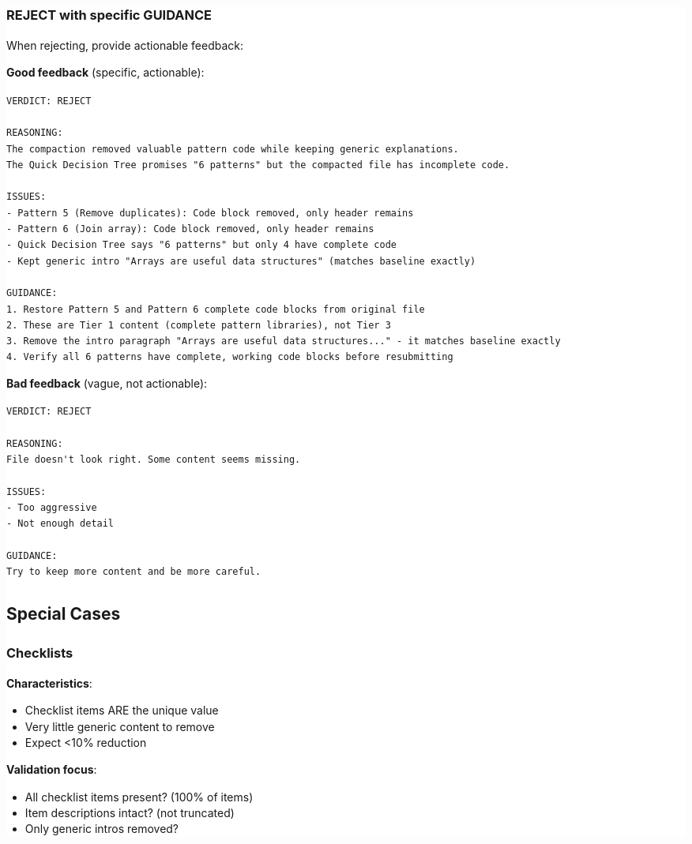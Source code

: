 ### REJECT with specific GUIDANCE

When rejecting, provide actionable feedback:

**Good feedback** (specific, actionable):
```
VERDICT: REJECT

REASONING:
The compaction removed valuable pattern code while keeping generic explanations.
The Quick Decision Tree promises "6 patterns" but the compacted file has incomplete code.

ISSUES:
- Pattern 5 (Remove duplicates): Code block removed, only header remains
- Pattern 6 (Join array): Code block removed, only header remains
- Quick Decision Tree says "6 patterns" but only 4 have complete code
- Kept generic intro "Arrays are useful data structures" (matches baseline exactly)

GUIDANCE:
1. Restore Pattern 5 and Pattern 6 complete code blocks from original file
2. These are Tier 1 content (complete pattern libraries), not Tier 3
3. Remove the intro paragraph "Arrays are useful data structures..." - it matches baseline exactly
4. Verify all 6 patterns have complete, working code blocks before resubmitting
```

**Bad feedback** (vague, not actionable):
```
VERDICT: REJECT

REASONING:
File doesn't look right. Some content seems missing.

ISSUES:
- Too aggressive
- Not enough detail

GUIDANCE:
Try to keep more content and be more careful.
```

## Special Cases

### Checklists

**Characteristics**:
- Checklist items ARE the unique value
- Very little generic content to remove
- Expect <10% reduction

**Validation focus**:
- All checklist items present? (100% of items)
- Item descriptions intact? (not truncated)
- Only generic intros removed?
